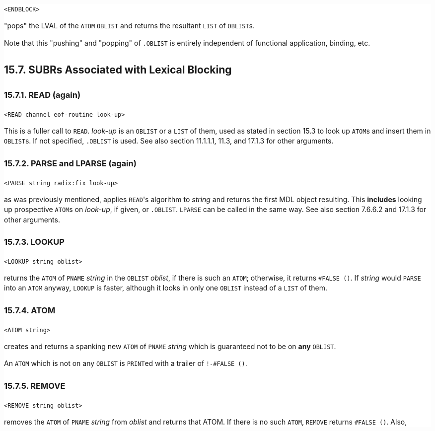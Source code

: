     <ENDBLOCK>

"pops" the LVAL of the `ATOM` `OBLIST` and returns the resultant
`LIST` of `OBLIST`s.

Note that this "pushing" and "popping" of `.OBLIST` is entirely
independent of functional application, binding, etc.

## 15.7. SUBRs Associated with Lexical Blocking

### 15.7.1. READ (again)

    <READ channel eof-routine look-up>

This is a fuller call to `READ`. *look-up* is an `OBLIST` or a `LIST`
of them, used as stated in section 15.3 to look up `ATOM`s and insert
them in `OBLIST`s. If not specified, `.OBLIST` is used. See also
section 11.1.1.1, 11.3, and 17.1.3 for other arguments.

### 15.7.2. PARSE and LPARSE (again)

    <PARSE string radix:fix look-up>

as was previously mentioned, applies `READ`'s algorithm to *string*
and returns the first MDL object resulting. This **includes** looking
up prospective `ATOM`s on *look-up*, if given, or `.OBLIST`. `LPARSE`
can be called in the same way. See also section 7.6.6.2 and 17.1.3 for
other arguments.

### 15.7.3. LOOKUP

    <LOOKUP string oblist>

returns the `ATOM` of `PNAME` *string* in the `OBLIST` *oblist*, if
there is such an `ATOM`; otherwise, it returns `#FALSE ()`. If
*string* would `PARSE` into an `ATOM` anyway, `LOOKUP` is faster,
although it looks in only one `OBLIST` instead of a `LIST` of them.

### 15.7.4. ATOM

    <ATOM string>

creates and returns a spanking new `ATOM` of `PNAME` *string* which is
guaranteed not to be on **any** `OBLIST`.

An `ATOM` which is not on any `OBLIST` is `PRINT`ed with a trailer of
`!-#FALSE ()`.

### 15.7.5. REMOVE

    <REMOVE string oblist>

removes the `ATOM` of `PNAME` *string* from *oblist* and returns that
ATOM. If there is no such `ATOM`, `REMOVE` returns `#FALSE ()`. Also,

